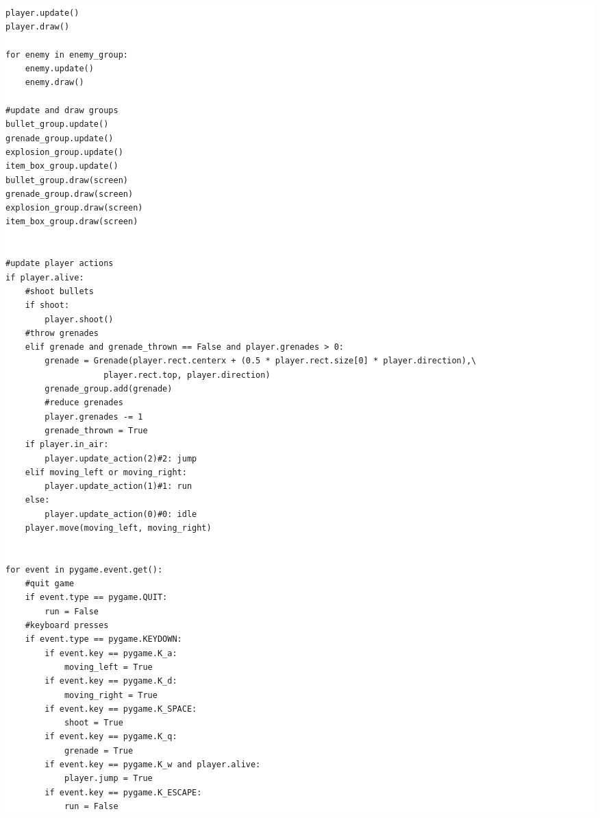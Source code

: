 
    player.update()
    player.draw()

    for enemy in enemy_group:
        enemy.update()
        enemy.draw()

    #update and draw groups
    bullet_group.update()
    grenade_group.update()
    explosion_group.update()
    item_box_group.update()
    bullet_group.draw(screen)
    grenade_group.draw(screen)
    explosion_group.draw(screen)
    item_box_group.draw(screen)


    #update player actions
    if player.alive:
        #shoot bullets
        if shoot:
            player.shoot()
        #throw grenades
        elif grenade and grenade_thrown == False and player.grenades > 0:
            grenade = Grenade(player.rect.centerx + (0.5 * player.rect.size[0] * player.direction),\
                        player.rect.top, player.direction)
            grenade_group.add(grenade)
            #reduce grenades
            player.grenades -= 1
            grenade_thrown = True
        if player.in_air:
            player.update_action(2)#2: jump
        elif moving_left or moving_right:
            player.update_action(1)#1: run
        else:
            player.update_action(0)#0: idle
        player.move(moving_left, moving_right)


    for event in pygame.event.get():
        #quit game
        if event.type == pygame.QUIT:
            run = False
        #keyboard presses
        if event.type == pygame.KEYDOWN:
            if event.key == pygame.K_a:
                moving_left = True
            if event.key == pygame.K_d:
                moving_right = True
            if event.key == pygame.K_SPACE:
                shoot = True
            if event.key == pygame.K_q:
                grenade = True
            if event.key == pygame.K_w and player.alive:
                player.jump = True
            if event.key == pygame.K_ESCAPE:
                run = False
